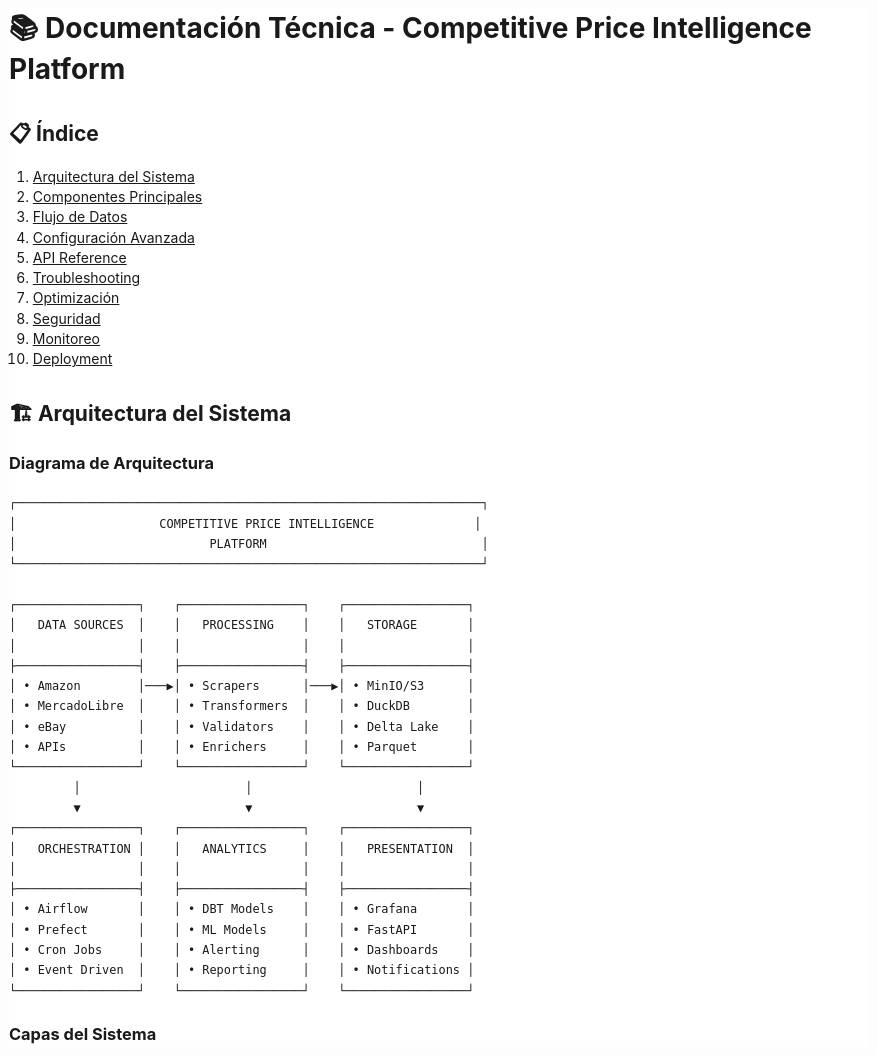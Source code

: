 # 📚 Documentación Técnica - Competitive Price Intelligence Platform

## 📋 Índice

1. [Arquitectura del Sistema](#arquitectura-del-sistema)
2. [Componentes Principales](#componentes-principales)
3. [Flujo de Datos](#flujo-de-datos)
4. [Configuración Avanzada](#configuración-avanzada)
5. [API Reference](#api-reference)
6. [Troubleshooting](#troubleshooting)
7. [Optimización](#optimización)
8. [Seguridad](#seguridad)
9. [Monitoreo](#monitoreo)
10. [Deployment](#deployment)

## 🏗️ Arquitectura del Sistema

### Diagrama de Arquitectura

```
┌─────────────────────────────────────────────────────────────────┐
│                    COMPETITIVE PRICE INTELLIGENCE              │
│                           PLATFORM                              │
└─────────────────────────────────────────────────────────────────┘

┌─────────────────┐    ┌─────────────────┐    ┌─────────────────┐
│   DATA SOURCES  │    │   PROCESSING    │    │   STORAGE       │
│                 │    │                 │    │                 │
├─────────────────┤    ├─────────────────┤    ├─────────────────┤
│ • Amazon        │───▶│ • Scrapers      │───▶│ • MinIO/S3      │
│ • MercadoLibre  │    │ • Transformers  │    │ • DuckDB        │
│ • eBay          │    │ • Validators    │    │ • Delta Lake    │
│ • APIs          │    │ • Enrichers     │    │ • Parquet       │
└─────────────────┘    └─────────────────┘    └─────────────────┘
         │                       │                       │
         ▼                       ▼                       ▼
┌─────────────────┐    ┌─────────────────┐    ┌─────────────────┐
│   ORCHESTRATION │    │   ANALYTICS     │    │   PRESENTATION  │
│                 │    │                 │    │                 │
├─────────────────┤    ├─────────────────┤    ├─────────────────┤
│ • Airflow       │    │ • DBT Models    │    │ • Grafana       │
│ • Prefect       │    │ • ML Models     │    │ • FastAPI       │
│ • Cron Jobs     │    │ • Alerting      │    │ • Dashboards    │
│ • Event Driven  │    │ • Reporting     │    │ • Notifications │
└─────────────────┘    └─────────────────┘    └─────────────────┘
```

### Capas del Sistema
